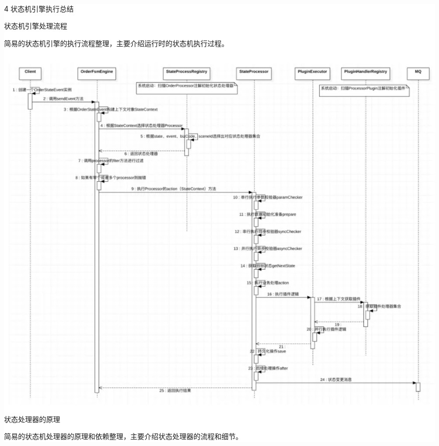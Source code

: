 4  状态机引擎执行总结

状态机引擎处理流程

简易的状态机引擎的执行流程整理，主要介绍运行时的状态机执行过程。

![Image text](README.assets\900b4bcF10Z6bicxIx5naK3giaeiaZSkoPXHyciabECXKfsUENLgJhgyNic2b926DJ1YvfFFArc1VNwamQ6PMgK6uIibB51NO761hQ.png)


状态处理器的原理

简易的状态机处理器的原理和依赖整理，主要介绍状态处理器的流程和细节。
